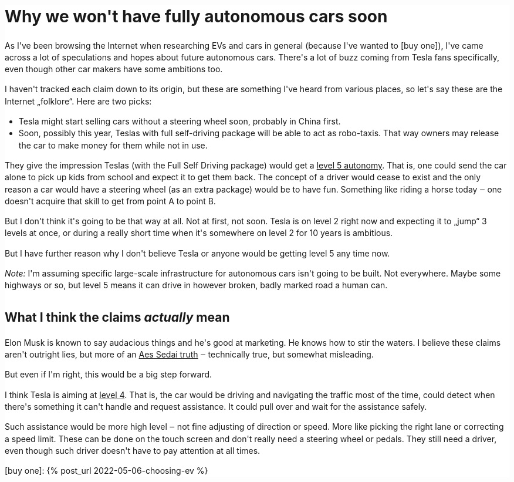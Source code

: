 # Why we won't have fully autonomous cars soon

As I've been browsing the Internet when researching EVs and cars in general
(because I've wanted to [buy one]), I've came across a lot of speculations and
hopes about future autonomous cars. There's a lot of buzz coming from Tesla fans
specifically, even though other car makers have some ambitions too.

I haven't tracked each claim down to its origin, but these are something I've
heard from various places, so let's say these are the Internet „folklore“. Here
are two picks:

* Tesla might start selling cars without a steering wheel soon, probably in
  China first.
* Soon, possibly this year, Teslas with full self-driving package will be able
  to act as robo-taxis. That way owners may release the car to make money for
  them while not in use.

They give the impression Teslas (with the Full Self Driving package) would get a
[level 5 autonomy][levels]. That is, one could send the car alone to pick up
kids from school and expect it to get them back. The concept of a driver would
cease to exist and the only reason a car would have a steering wheel (as an
extra package) would be to have fun. Something like riding a horse today ‒ one
doesn't acquire that skill to get from point A to point B.

But I don't think it's going to be that way at all. Not at first, not soon.
Tesla is on level 2 right now and expecting it to „jump“ 3 levels at once, or
during a really short time when it's somewhere on level 2 for 10 years is
ambitious.

But I have further reason why I don't believe Tesla or anyone would be getting
level 5 any time now.

*Note:* I'm assuming specific large-scale infrastructure for autonomous cars
isn't going to be built. Not everywhere. Maybe some highways or so, but level 5
means it can drive in however broken, badly marked road a human can.

## What I think the claims *actually* mean

Elon Musk is known to say audacious things and he's good at marketing. He
knows how to stir the waters. I believe these claims aren't outright lies, but
more of an [Aes Sedai truth](https://wot.fandom.com/wiki/Aes_Sedai) ‒
technically true, but somewhat misleading.

But even if I'm right, this would be a big step forward.

I think Tesla is aiming at [level 4][levels]. That is, the car would be driving
and navigating the traffic most of the time, could detect when there's something
it can't handle and request assistance. It could pull over and wait for the
assistance safely.

Such assistance would be more high level ‒ not fine adjusting of direction or
speed. More like picking the right lane or correcting a speed limit. These
can be done on the touch screen and don't really need a steering wheel or
pedals. They still need a driver, even though such driver doesn't have to pay
attention at all times.


[levels]: https://en.m.wikipedia.org/wiki/Self-driving_car#Levels_of_driving_automation
[buy one]: {% post_url 2022-05-06-choosing-ev %}